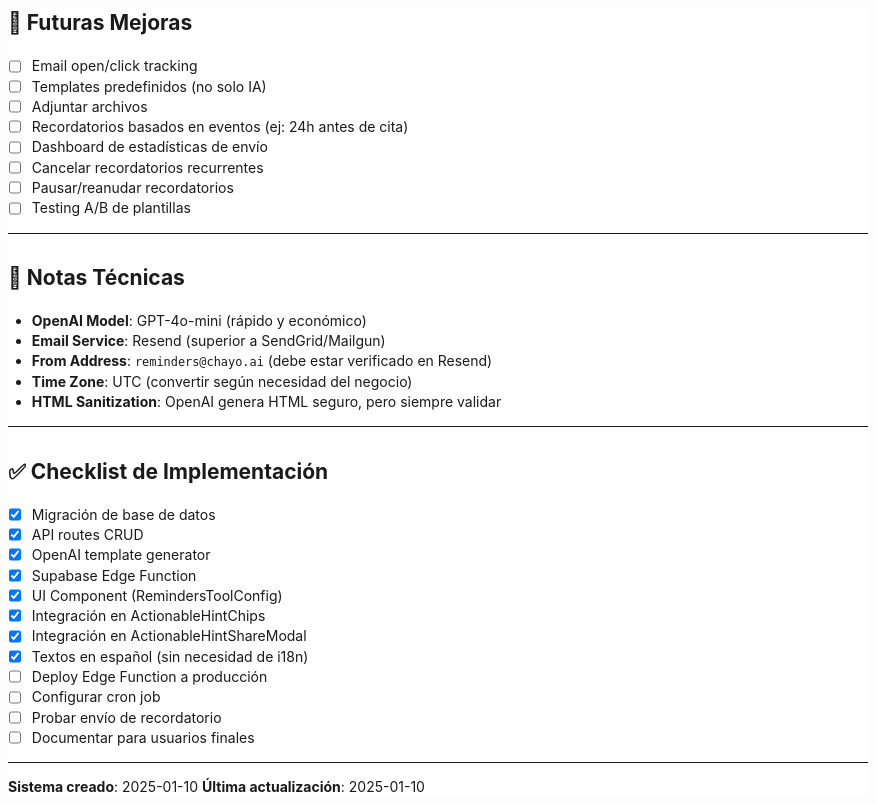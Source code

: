 
## 🔮 Futuras Mejoras

- [ ] Email open/click tracking
- [ ] Templates predefinidos (no solo IA)
- [ ] Adjuntar archivos
- [ ] Recordatorios basados en eventos (ej: 24h antes de cita)
- [ ] Dashboard de estadísticas de envío
- [ ] Cancelar recordatorios recurrentes
- [ ] Pausar/reanudar recordatorios
- [ ] Testing A/B de plantillas

---

## 📝 Notas Técnicas

- **OpenAI Model**: GPT-4o-mini (rápido y económico)
- **Email Service**: Resend (superior a SendGrid/Mailgun)
- **From Address**: `reminders@chayo.ai` (debe estar verificado en Resend)
- **Time Zone**: UTC (convertir según necesidad del negocio)
- **HTML Sanitization**: OpenAI genera HTML seguro, pero siempre validar

---

## ✅ Checklist de Implementación

- [x] Migración de base de datos
- [x] API routes CRUD
- [x] OpenAI template generator
- [x] Supabase Edge Function
- [x] UI Component (RemindersToolConfig)
- [x] Integración en ActionableHintChips
- [x] Integración en ActionableHintShareModal
- [x] Textos en español (sin necesidad de i18n)
- [ ] Deploy Edge Function a producción
- [ ] Configurar cron job
- [ ] Probar envío de recordatorio
- [ ] Documentar para usuarios finales

---

**Sistema creado**: 2025-01-10
**Última actualización**: 2025-01-10


